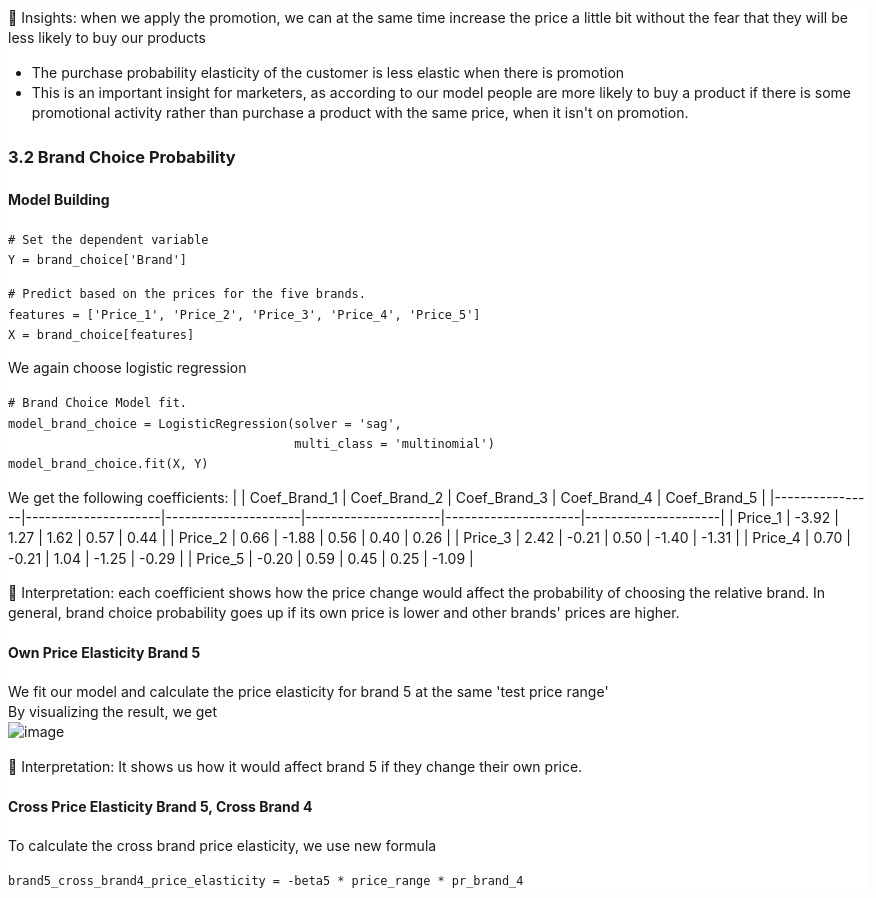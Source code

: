 🔶 Insights: when we apply the promotion, we can at the same time increase the price a little bit without the fear that they will be less likely to buy our products
- The purchase probability elasticity of the customer is less elastic when there is promotion
- This is an important insight for marketers, as according to our model people are more likely to buy a product if there is some promotional activity rather than purchase a product with the same price, when it isn't on promotion.

### 3.2 Brand Choice Probability
#### Model Building
```
# Set the dependent variable
Y = brand_choice['Brand']
```
```
# Predict based on the prices for the five brands.
features = ['Price_1', 'Price_2', 'Price_3', 'Price_4', 'Price_5']
X = brand_choice[features]
```
We again choose logistic regression
```
# Brand Choice Model fit.
model_brand_choice = LogisticRegression(solver = 'sag', 
                                        multi_class = 'multinomial')
model_brand_choice.fit(X, Y)
```
We get the following coefficients:
|                |     Coef_Brand_1    |     Coef_Brand_2    |     Coef_Brand_3    |     Coef_Brand_4    |     Coef_Brand_5    |
|----------------|---------------------|---------------------|---------------------|---------------------|---------------------|
|     Price_1    |     -3.92           |     1.27            |     1.62            |     0.57            |     0.44            |
|     Price_2    |     0.66            |     -1.88           |     0.56            |     0.40            |     0.26            |
|     Price_3    |     2.42            |     -0.21           |     0.50            |     -1.40           |     -1.31           |
|     Price_4    |     0.70            |     -0.21           |     1.04            |     -1.25           |     -0.29           |
|     Price_5    |     -0.20           |     0.59            |     0.45            |     0.25            |     -1.09           |

🔶 Interpretation: each coefficient shows how the price change would affect the probability of choosing the relative brand. In general, brand choice probability goes up if its own price is lower and other brands' prices are higher.

#### Own Price Elasticity Brand 5
We fit our model and calculate the price elasticity for brand 5 at the same 'test price range'<br>
By visualizing the result, we get<br>
![image](https://user-images.githubusercontent.com/77659538/110494977-0c048180-812f-11eb-8b0e-699f82603802.png)

🔶 Interpretation: It shows us how it would affect brand 5 if they change their own price. 

#### Cross Price Elasticity Brand 5, Cross Brand 4
To calculate the cross brand price elasticity, we use new formula
```
brand5_cross_brand4_price_elasticity = -beta5 * price_range * pr_brand_4
```
